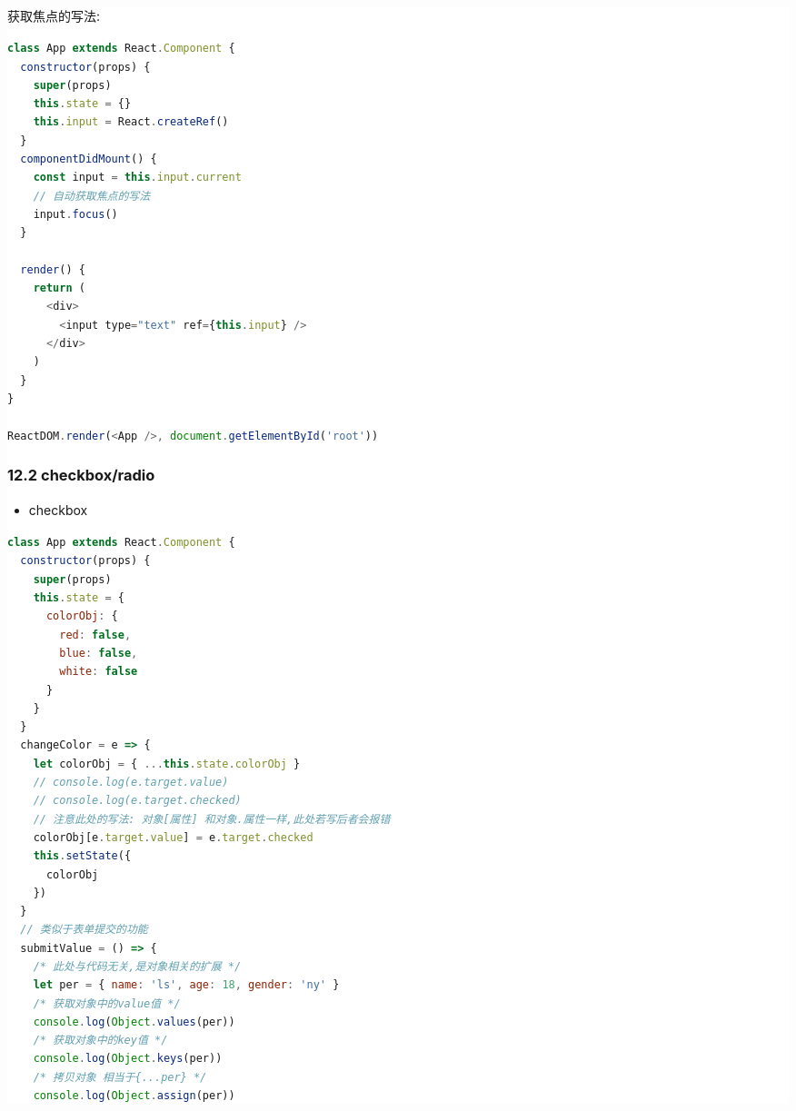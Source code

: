 获取焦点的写法:

```js
class App extends React.Component {
  constructor(props) {
    super(props)
    this.state = {}
    this.input = React.createRef()
  }
  componentDidMount() {
    const input = this.input.current
    // 自动获取焦点的写法
    input.focus()
  }

  render() {
    return (
      <div>
        <input type="text" ref={this.input} />
      </div>
    )
  }
}

ReactDOM.render(<App />, document.getElementById('root'))
```



### 12.2 checkbox/radio

- checkbox

```js
class App extends React.Component {
  constructor(props) {
    super(props)
    this.state = {
      colorObj: {
        red: false,
        blue: false,
        white: false
      }
    }
  }
  changeColor = e => {
    let colorObj = { ...this.state.colorObj }
    // console.log(e.target.value)
    // console.log(e.target.checked)
    // 注意此处的写法: 对象[属性] 和对象.属性一样,此处若写后者会报错
    colorObj[e.target.value] = e.target.checked
    this.setState({
      colorObj
    })
  }
  // 类似于表单提交的功能
  submitValue = () => {
    /* 此处与代码无关,是对象相关的扩展 */
    let per = { name: 'ls', age: 18, gender: 'ny' }
    /* 获取对象中的value值 */
    console.log(Object.values(per))
    /* 获取对象中的key值 */
    console.log(Object.keys(per))
    /* 拷贝对象 相当于{...per} */
    console.log(Object.assign(per))

```